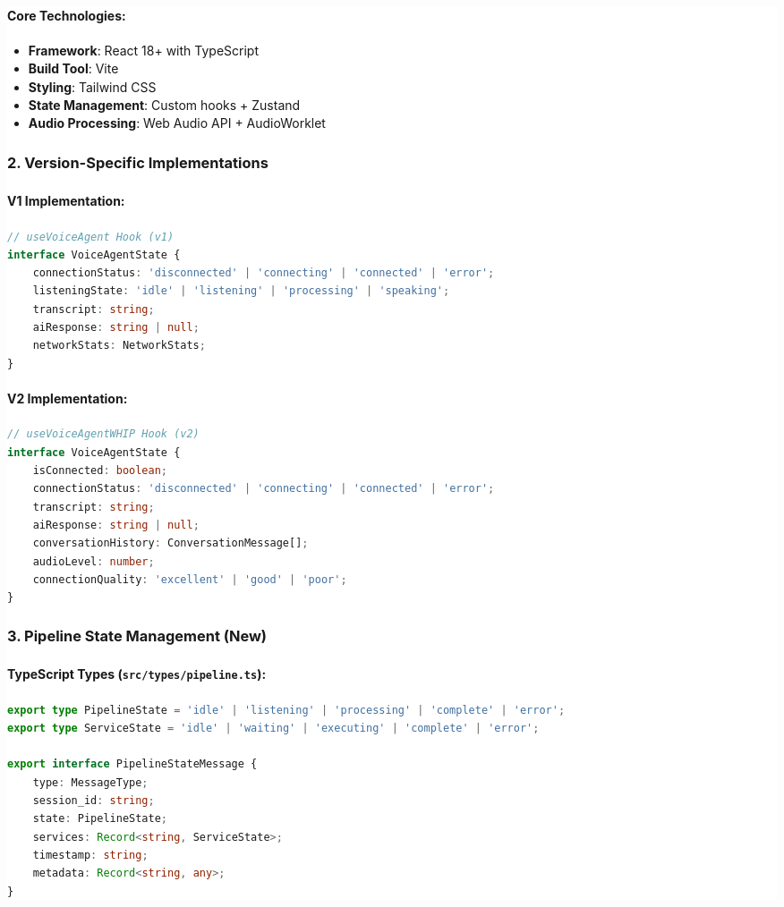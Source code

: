 #### **Core Technologies**:
- **Framework**: React 18+ with TypeScript
- **Build Tool**: Vite
- **Styling**: Tailwind CSS
- **State Management**: Custom hooks + Zustand
- **Audio Processing**: Web Audio API + AudioWorklet

### **2. Version-Specific Implementations**

#### **V1 Implementation**:
```typescript
// useVoiceAgent Hook (v1)
interface VoiceAgentState {
    connectionStatus: 'disconnected' | 'connecting' | 'connected' | 'error';
    listeningState: 'idle' | 'listening' | 'processing' | 'speaking';
    transcript: string;
    aiResponse: string | null;
    networkStats: NetworkStats;
}
```

#### **V2 Implementation**:
```typescript
// useVoiceAgentWHIP Hook (v2)
interface VoiceAgentState {
    isConnected: boolean;
    connectionStatus: 'disconnected' | 'connecting' | 'connected' | 'error';
    transcript: string;
    aiResponse: string | null;
    conversationHistory: ConversationMessage[];
    audioLevel: number;
    connectionQuality: 'excellent' | 'good' | 'poor';
}
```

### **3. Pipeline State Management (New)**

#### **TypeScript Types** (`src/types/pipeline.ts`):
```typescript
export type PipelineState = 'idle' | 'listening' | 'processing' | 'complete' | 'error';
export type ServiceState = 'idle' | 'waiting' | 'executing' | 'complete' | 'error';

export interface PipelineStateMessage {
    type: MessageType;
    session_id: string;
    state: PipelineState;
    services: Record<string, ServiceState>;
    timestamp: string;
    metadata: Record<string, any>;
}
```
